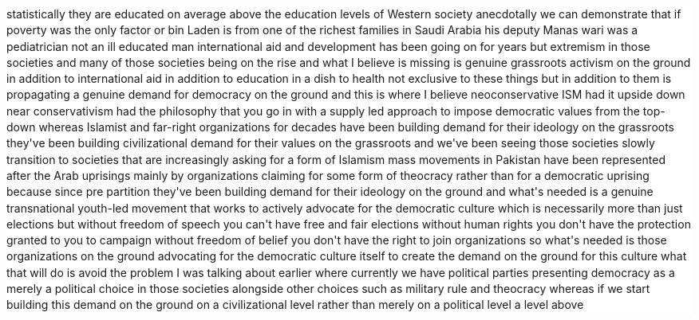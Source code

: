 statistically they are educated on
average above the education levels of
Western society anecdotally we can
demonstrate that if poverty was the only
factor or bin Laden is from one of the
richest families in Saudi Arabia his
deputy Manas wari was a pediatrician not
an ill educated man international aid
and development has been going on for
years but extremism in those societies
and many of those societies being on the
rise
and what I believe is missing is genuine
grassroots activism on the ground in
addition to international aid in
addition to education in a dish
to health not exclusive to these things
but in addition to them is propagating a
genuine demand for democracy on the
ground and this is where I believe
neoconservative ISM had it upside down
near conservativism had the philosophy
that you go in with a supply led
approach to impose democratic values
from the top-down
whereas Islamist and far-right
organizations for decades have been
building demand for their ideology on
the grassroots they&#39;ve been building
civilizational demand for their values
on the grassroots and we&#39;ve been seeing
those societies slowly transition to
societies that are increasingly asking
for a form of Islamism mass movements in
Pakistan have been represented after the
Arab uprisings mainly by organizations
claiming for some form of theocracy
rather than for a democratic uprising
because since pre partition they&#39;ve been
building demand for their ideology on
the ground and what&#39;s needed is a
genuine transnational youth-led movement
that works to actively advocate for the
democratic culture which is necessarily
more than just elections but without
freedom of speech you can&#39;t have free
and fair elections without human rights
you don&#39;t have the protection granted to
you to campaign without freedom of
belief you don&#39;t have the right to join
organizations so what&#39;s needed is those
organizations on the ground advocating
for the democratic culture itself to
create the demand on the ground for this
culture what that will do is avoid the
problem I was talking about earlier
where currently we have political
parties presenting democracy as a merely
a political choice in those societies
alongside other choices such as military
rule and theocracy whereas if we start
building this demand on the ground on a
civilizational level rather than merely
on a political level a level above